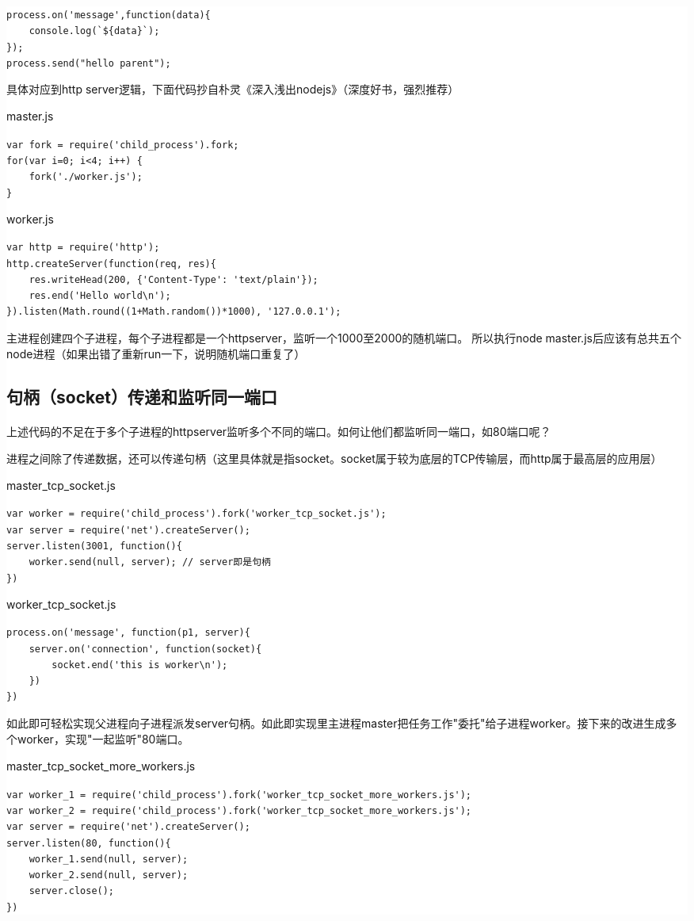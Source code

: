     process.on('message',function(data){
        console.log(`${data}`);
    });
    process.send("hello parent");



具体对应到http server逻辑，下面代码抄自朴灵《深入浅出nodejs》（深度好书，强烈推荐）

master.js

    var fork = require('child_process').fork;
    for(var i=0; i<4; i++) {
    	fork('./worker.js');
    }

worker.js

    var http = require('http');
    http.createServer(function(req, res){
    	res.writeHead(200, {'Content-Type': 'text/plain'});
    	res.end('Hello world\n');
    }).listen(Math.round((1+Math.random())*1000), '127.0.0.1');

主进程创建四个子进程，每个子进程都是一个httpserver，监听一个1000至2000的随机端口。
所以执行node master.js后应该有总共五个node进程（如果出错了重新run一下，说明随机端口重复了）



## 句柄（socket）传递和监听同一端口 ##

上述代码的不足在于多个子进程的httpserver监听多个不同的端口。如何让他们都监听同一端口，如80端口呢？

进程之间除了传递数据，还可以传递句柄（这里具体就是指socket。socket属于较为底层的TCP传输层，而http属于最高层的应用层）

master_tcp_socket.js

    var worker = require('child_process').fork('worker_tcp_socket.js');
    var server = require('net').createServer();
    server.listen(3001, function(){
    	worker.send(null, server); // server即是句柄
    })

worker_tcp_socket.js

    process.on('message', function(p1, server){
    	server.on('connection', function(socket){
    		socket.end('this is worker\n');
    	})
    })

如此即可轻松实现父进程向子进程派发server句柄。如此即实现里主进程master把任务工作"委托"给子进程worker。接下来的改进生成多个worker，实现"一起监听"80端口。

master_tcp_socket_more_workers.js

    var worker_1 = require('child_process').fork('worker_tcp_socket_more_workers.js');
    var worker_2 = require('child_process').fork('worker_tcp_socket_more_workers.js');
    var server = require('net').createServer();
    server.listen(80, function(){
    	worker_1.send(null, server);
    	worker_2.send(null, server);
    	server.close();
    })
